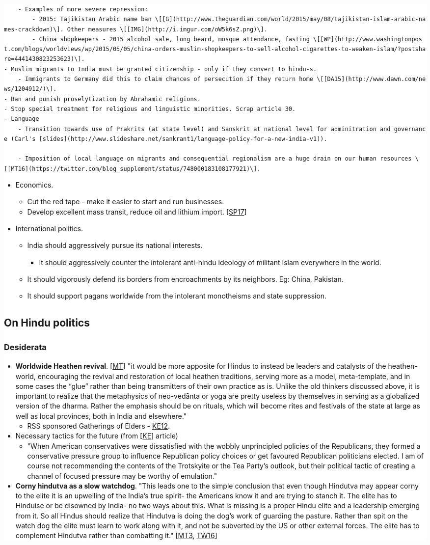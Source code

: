         - Examples of more severe repression:
            - 2015: Tajikistan Arabic name ban \[[G](http://www.theguardian.com/world/2015/may/08/tajikistan-islam-arabic-names-crackdown)\]. Other measures \[[IMG](http://i.imgur.com/oW5k6sZ.png)\].
            - China shopkeepers - 2015 alcohol sale, long beard, mosque attendance, fasting \[[WP](http://www.washingtonpost.com/blogs/worldviews/wp/2015/05/05/china-orders-muslim-shopkeepers-to-sell-alcohol-cigarettes-to-weaken-islam/?postshare=4441430823253623)\].
    - Muslim migrants to India must be granted citizenship - only if they convert to hindu-s.
        - Immigrants to Germany did this to claim chances of persecution if they return home \[[DA15](http://www.dawn.com/news/1204912/)\].
    - Ban and punish proselytization by Abrahamic religions.
    - Stop special treatment for religious and linguistic minorities. Scrap article 30.
    - Language
        - Transition towards use of Prakrits (at state level) and Sanskrit at national level for adminitration and governance (Carl's [slides](http://www.slideshare.net/sankrant1/language-policy-for-a-new-india-v1)).  
            
        - Imposition of local language on migrants and consequential regionalism are a huge drain on our human resources \[[MT16](https://twitter.com/blog_supplement/status/748000183108177921)\].
- Economics.
    - Cut the red tape - make it easier to start and run businesses.
    - Develop excellent mass transit, reduce oil and lithium import. \[[SP17](https://www.facebook.com/shatruntapa/posts/1765092310192078)\]
- International politics.
    
    - India should aggressively pursue its national interests.
        - It should aggressively counter the intolerant anti-hindu ideology of militant Islam everywhere in the world.  
            
    - It should vigorously defend its borders from encroachments by its neighbors. Eg: China, Pakistan.
    - It should support pagans worldwide from the intolerant monotheisms and state suppression.
    

## On Hindu politics

### Desiderata

- **Worldwide Heathen revival**. \[[MT](http://indiafacts.co.in/historical-hindu-responses-abrahamism/)\] "it would be more apposite for Hindus to instead be leaders and catalysts of the heathen-world, encouraging the revival and restoration of local heathen traditions, serving more as a model, meta-template, and in some cases the “glue” rather than being transmitters of their own practice as is. Unlike the old thinkers discussed above, it is important to realize that the metaphysics of neo-vedānta or yoga are pretty useless by themselves in serving as a globalized version of the dharma. Rather the emphasis should be on rituals, which will become rites and festivals of the state at large as well as local provinces, both in India and elsewhere."
    - RSS sponsored Gatherings of Elders - [KE12](https://www.academia.edu/6999798/The_Gatherings_of_the_Elders._The_Beginnings_oa_Pagan_International).
- Necessary tactics for the future (from \[[KE](http://centreright.in/2014/08/the-modi-governments-hindu-agenda/#.U_Ndlj2x3Ua)\] article)
    - "When American conservatives were dissatisfied with the wobbly unprincipled policies of the Republicans, they formed a conservative pressure group to influence Republican policy choices or get favoured Republican politicians elected. I am of course not recommending the contents of the Trotskyite or the Tea Party’s outlook, but their political tactic of creating a channel of focused pressure may be worthy of emulation."
- **Corny hindutva as a slow watchdog**. "This leads one to the simple conclusion that even though Hindutva may appear corny to the elite it is an upwelling of the India’s true spirit- the Americans know it and are trying to stanch it. The elite has to Hinduise or be disowned by India- no two ways about this. What is missing is a proper Hindu elite and a leadership emerging from it. So all Hindus should realize that Hindutva is doing the dog’s work of guarding the pasture. Rather than spit on the watch dog the elite must learn to work along with it, and not be subverted by the US or other external forces. The elite has to complement Hindutva rather than combatting it." \[[MT3](https://manasataramgini.wordpress.com/2003/11/18/hindutva-ko-fek-do/), [TW16](https://twitter.com/blog_supplement/status/730240043902763008)\]

